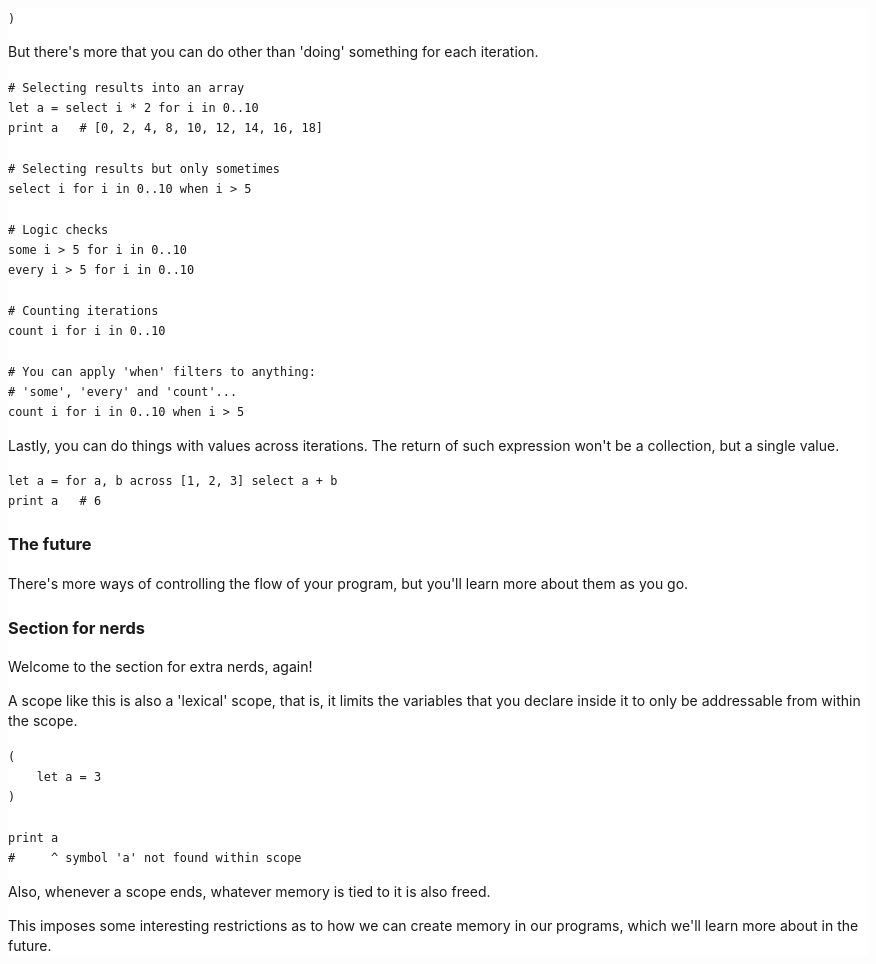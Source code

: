 ```nano
)
```

But there's more that you can do other than 'doing' something for each iteration.

```nano
# Selecting results into an array
let a = select i * 2 for i in 0..10
print a   # [0, 2, 4, 8, 10, 12, 14, 16, 18]

# Selecting results but only sometimes
select i for i in 0..10 when i > 5

# Logic checks
some i > 5 for i in 0..10
every i > 5 for i in 0..10

# Counting iterations
count i for i in 0..10

# You can apply 'when' filters to anything:
# 'some', 'every' and 'count'...
count i for i in 0..10 when i > 5
```

Lastly, you can do things with values across iterations.
The return of such expression won't be a collection, but a single value.

```nano
let a = for a, b across [1, 2, 3] select a + b
print a   # 6
```

### The future

There's more ways of controlling the flow of your program, but you'll learn more about them as you go.

### Section for nerds

Welcome to the section for extra nerds, again!

A scope like this is also a 'lexical' scope, that is, it limits the variables that you declare inside it to only be addressable from within the scope.

```nano
(
	let a = 3
)

print a
#     ^ symbol 'a' not found within scope
```

Also, whenever a scope ends, whatever memory is tied to it is also freed.

This imposes some interesting restrictions as to how we can create memory in our programs, which we'll learn more about in the future.
